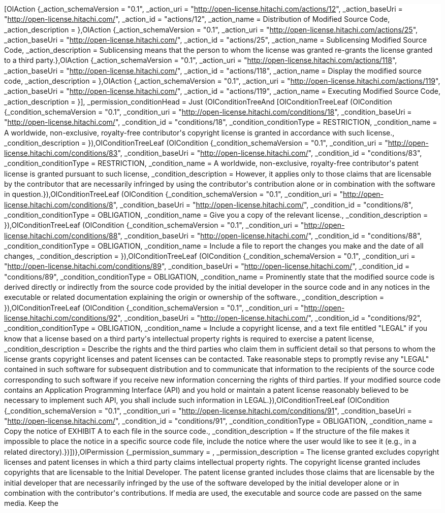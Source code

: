 [OlAction {_action_schemaVersion = "0.1", _action_uri = "http://open-license.hitachi.com/actions/12", _action_baseUri = "http://open-license.hitachi.com/", _action_id = "actions/12", _action_name = Distribution of Modified Source Code, _action_description = },OlAction {_action_schemaVersion = "0.1", _action_uri = "http://open-license.hitachi.com/actions/25", _action_baseUri = "http://open-license.hitachi.com/", _action_id = "actions/25", _action_name = Sublicensing Modified Source Code, _action_description = Sublicensing means that the person to whom the license was granted re-grants the license granted to a third party.},OlAction {_action_schemaVersion = "0.1", _action_uri = "http://open-license.hitachi.com/actions/118", _action_baseUri = "http://open-license.hitachi.com/", _action_id = "actions/118", _action_name = Display the modified source code, _action_description = },OlAction {_action_schemaVersion = "0.1", _action_uri = "http://open-license.hitachi.com/actions/119", _action_baseUri = "http://open-license.hitachi.com/", _action_id = "actions/119", _action_name = Executing Modified Source Code, _action_description = }], _permission_conditionHead = Just (OlConditionTreeAnd [OlConditionTreeLeaf (OlCondition {_condition_schemaVersion = "0.1", _condition_uri = "http://open-license.hitachi.com/conditions/18", _condition_baseUri = "http://open-license.hitachi.com/", _condition_id = "conditions/18", _condition_conditionType = RESTRICTION, _condition_name = A worldwide, non-exclusive, royalty-free contributor's copyright license is granted in accordance with such license., _condition_description = }),OlConditionTreeLeaf (OlCondition {_condition_schemaVersion = "0.1", _condition_uri = "http://open-license.hitachi.com/conditions/83", _condition_baseUri = "http://open-license.hitachi.com/", _condition_id = "conditions/83", _condition_conditionType = RESTRICTION, _condition_name = A worldwide, non-exclusive, royalty-free contributor's patent license is granted pursuant to such license, _condition_description = However, it applies only to those claims that are licensable by the contributor that are necessarily infringed by using the contributor's contribution alone or in combination with the software in question.}),OlConditionTreeLeaf (OlCondition {_condition_schemaVersion = "0.1", _condition_uri = "http://open-license.hitachi.com/conditions/8", _condition_baseUri = "http://open-license.hitachi.com/", _condition_id = "conditions/8", _condition_conditionType = OBLIGATION, _condition_name = Give you a copy of the relevant license., _condition_description = }),OlConditionTreeLeaf (OlCondition {_condition_schemaVersion = "0.1", _condition_uri = "http://open-license.hitachi.com/conditions/88", _condition_baseUri = "http://open-license.hitachi.com/", _condition_id = "conditions/88", _condition_conditionType = OBLIGATION, _condition_name = Include a file to report the changes you make and the date of all changes, _condition_description = }),OlConditionTreeLeaf (OlCondition {_condition_schemaVersion = "0.1", _condition_uri = "http://open-license.hitachi.com/conditions/89", _condition_baseUri = "http://open-license.hitachi.com/", _condition_id = "conditions/89", _condition_conditionType = OBLIGATION, _condition_name = Prominently state that the modified source code is derived directly or indirectly from the source code provided by the initial developer in the source code and in any notices in the executable or related documentation explaining the origin or ownership of the software., _condition_description = }),OlConditionTreeLeaf (OlCondition {_condition_schemaVersion = "0.1", _condition_uri = "http://open-license.hitachi.com/conditions/92", _condition_baseUri = "http://open-license.hitachi.com/", _condition_id = "conditions/92", _condition_conditionType = OBLIGATION, _condition_name = Include a copyright license, and a text file entitled "LEGAL" if you know that a license based on a third party's intellectual property rights is required to exercise a patent license, _condition_description = Describe the rights and the third parties who claim them in sufficient detail so that persons to whom the license grants copyright licenses and patent licenses can be contacted. Take reasonable steps to promptly revise any "LEGAL" contained in such software for subsequent distribution and to communicate that information to the recipients of the source code corresponding to such software if you receive new information concerning the rights of third parties. If your modified source code contains an Application Programming Interface (API) and you hold or maintain a patent license reasonably believed to be necessary to implement such API, you shall include such information in LEGAL.}),OlConditionTreeLeaf (OlCondition {_condition_schemaVersion = "0.1", _condition_uri = "http://open-license.hitachi.com/conditions/91", _condition_baseUri = "http://open-license.hitachi.com/", _condition_id = "conditions/91", _condition_conditionType = OBLIGATION, _condition_name = Copy the notice of EXHIBIT A to each file in the source code., _condition_description = If the structure of the file makes it impossible to place the notice in a specific source code file, include the notice where the user would like to see it (e.g., in a related directory).})])},OlPermission {_permission_summary = , _permission_description = The license granted excludes copyright licenses and patent licenses in which a third party claims intellectual property rights. The copyright license granted includes copyrights that are licensable to the Initial Developer. The patent license granted includes those claims that are licensable by the initial developer that are necessarily infringed by the use of the software developed by the initial developer alone or in combination with the contributor's contributions. If media are used, the executable and source code are passed on the same media. Keep the